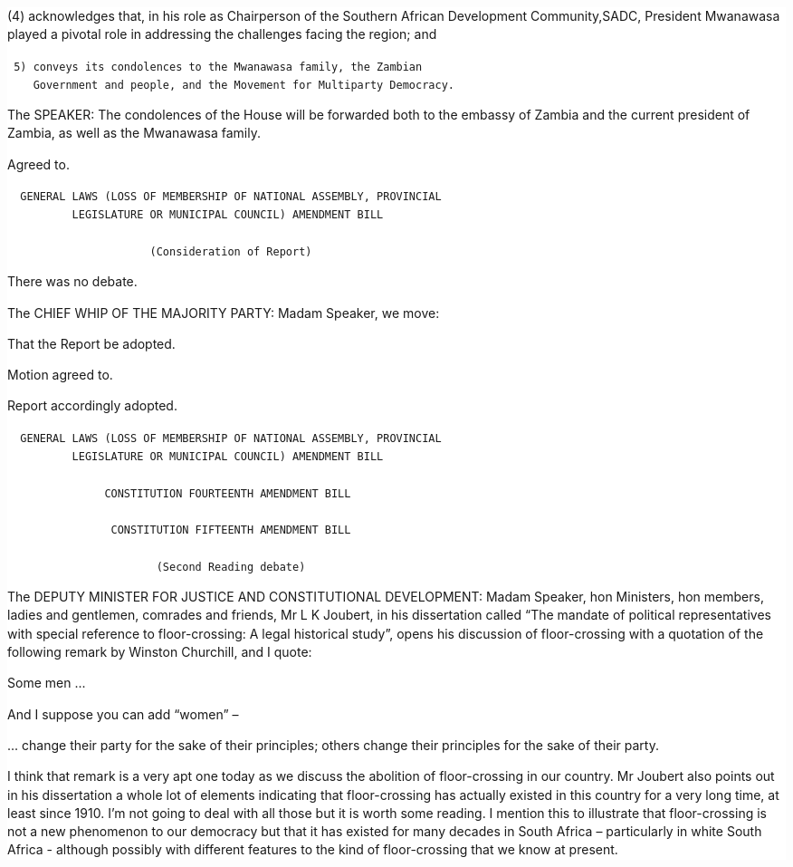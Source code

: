 
  (4) acknowledges that, in his role as Chairperson of the Southern African
        Development Community,SADC, President Mwanawasa played a pivotal
        role in addressing the challenges facing the region; and


     5) conveys its condolences to the Mwanawasa family, the Zambian
        Government and people, and the Movement for Multiparty Democracy.


The SPEAKER: The condolences of the House will be forwarded both to the
embassy of Zambia and the current president of Zambia, as well as the
Mwanawasa family.

Agreed to.

      GENERAL LAWS (LOSS OF MEMBERSHIP OF NATIONAL ASSEMBLY, PROVINCIAL
              LEGISLATURE OR MUNICIPAL COUNCIL) AMENDMENT BILL

                          (Consideration of Report)

There was no debate.

The CHIEF WHIP OF THE MAJORITY PARTY: Madam Speaker, we move:

  That the Report be adopted.

Motion agreed to.

Report accordingly adopted.

      GENERAL LAWS (LOSS OF MEMBERSHIP OF NATIONAL ASSEMBLY, PROVINCIAL
              LEGISLATURE OR MUNICIPAL COUNCIL) AMENDMENT BILL

                   CONSTITUTION FOURTEENTH AMENDMENT BILL

                    CONSTITUTION FIFTEENTH AMENDMENT BILL

                           (Second Reading debate)

The DEPUTY MINISTER FOR JUSTICE AND CONSTITUTIONAL DEVELOPMENT: Madam
Speaker, hon Ministers, hon members, ladies and gentlemen, comrades and
friends, Mr L K Joubert, in his dissertation called “The mandate of
political representatives with special reference to floor-crossing: A legal
historical study”, opens his discussion of floor-crossing with a quotation
of the following remark by Winston Churchill, and I quote:

   Some men ...

And I suppose you can add “women” –

   ... change their party for the sake of their principles; others change
   their principles for the sake of their party.

I think that remark is a very apt one today as we discuss the abolition of
floor-crossing in our country. Mr Joubert also points out in his
dissertation a whole lot of elements indicating that floor-crossing has
actually existed in this country for a very long time, at least since 1910.
I’m not going to deal with all those but it is worth some reading. I
mention this to illustrate that floor-crossing is not a new phenomenon to
our democracy but that it has existed for many decades in South Africa –
particularly in white South Africa - although possibly with different
features to the kind of floor-crossing that we know at present.
